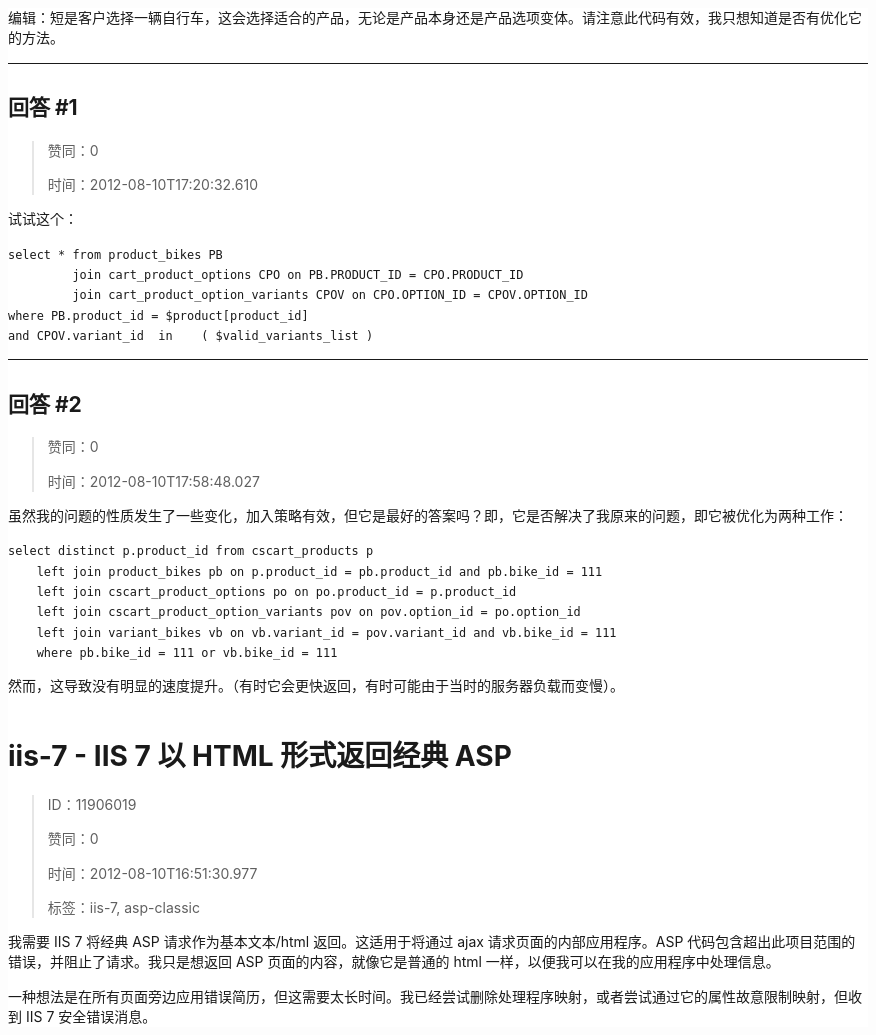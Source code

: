 编辑：短是客户选择一辆自行车，这会选择适合的产品，无论是产品本身还是产品选项变体。请注意此代码有效，我只想知道是否有优化它的方法。

* * *

## 回答 #1

> 赞同：0
> 
> 时间：2012-08-10T17:20:32.610

试试这个：

```
select * from product_bikes PB
         join cart_product_options CPO on PB.PRODUCT_ID = CPO.PRODUCT_ID
         join cart_product_option_variants CPOV on CPO.OPTION_ID = CPOV.OPTION_ID
where PB.product_id = $product[product_id]
and CPOV.variant_id  in    ( $valid_variants_list ) 
```

* * *

## 回答 #2

> 赞同：0
> 
> 时间：2012-08-10T17:58:48.027

虽然我的问题的性质发生了一些变化，加入策略有效，但它是最好的答案吗？即，它是否解决了我原来的问题，即它被优化为两种工作：

```
select distinct p.product_id from cscart_products p 
    left join product_bikes pb on p.product_id = pb.product_id and pb.bike_id = 111
    left join cscart_product_options po on po.product_id = p.product_id
    left join cscart_product_option_variants pov on pov.option_id = po.option_id
    left join variant_bikes vb on vb.variant_id = pov.variant_id and vb.bike_id = 111
    where pb.bike_id = 111 or vb.bike_id = 111 
```

然而，这导致没有明显的速度提升。（有时它会更快返回，有时可能由于当时的服务器负载而变慢）。

# iis-7 - IIS 7 以 HTML 形式返回经典 ASP

> ID：11906019
> 
> 赞同：0
> 
> 时间：2012-08-10T16:51:30.977
> 
> 标签：iis-7, asp-classic

我需要 IIS 7 将经典 ASP 请求作为基本文本/html 返回。这适用于将通过 ajax 请求页面的内部应用程序。ASP 代码包含超出此项目范围的错误，并阻止了请求。我只是想返回 ASP 页面的内容，就像它是普通的 html 一样，以便我可以在我的应用程序中处理信息。

一种想法是在所有页面旁边应用错误简历，但这需要太长时间。我已经尝试删除处理程序映射，或者尝试通过它的属性故意限制映射，但收到 IIS 7 安全错误消息。
